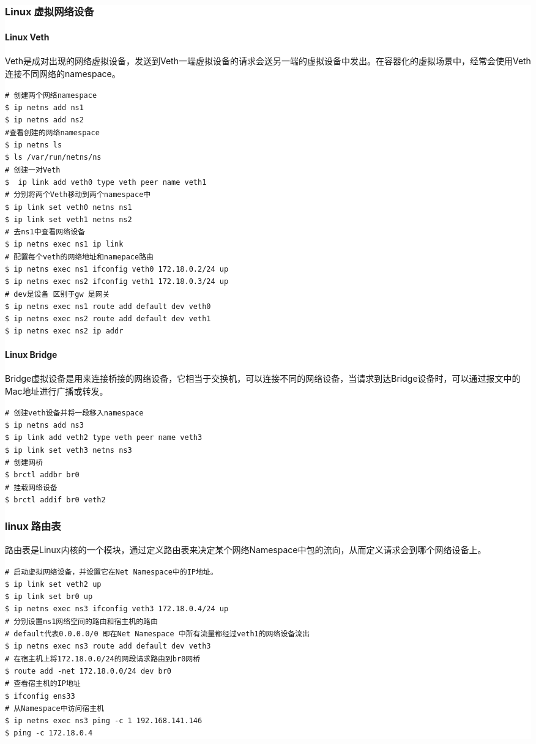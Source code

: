 ### Linux 虚拟网络设备

#### Linux Veth

Veth是成对出现的网络虚拟设备，发送到Veth一端虚拟设备的请求会送另一端的虚拟设备中发出。在容器化的虚拟场景中，经常会使用Veth连接不同网络的namespace。

```shell
# 创建两个网络namespace
$ ip netns add ns1
$ ip netns add ns2
#查看创建的网络namespace
$ ip netns ls
$ ls /var/run/netns/ns
# 创建一对Veth
$  ip link add veth0 type veth peer name veth1
# 分别将两个Veth移动到两个namespace中
$ ip link set veth0 netns ns1
$ ip link set veth1 netns ns2
# 去ns1中查看网络设备
$ ip netns exec ns1 ip link
# 配置每个veth的网络地址和namepace路由
$ ip netns exec ns1 ifconfig veth0 172.18.0.2/24 up
$ ip netns exec ns2 ifconfig veth1 172.18.0.3/24 up
# dev是设备 区别于gw 是网关
$ ip netns exec ns1 route add default dev veth0
$ ip netns exec ns2 route add default dev veth1
$ ip netns exec ns2 ip addr
```

#### Linux Bridge

Bridge虚拟设备是用来连接桥接的网络设备，它相当于交换机，可以连接不同的网络设备，当请求到达Bridge设备时，可以通过报文中的Mac地址进行广播或转发。

```shell
# 创建veth设备并将一段移入namespace
$ ip netns add ns3
$ ip link add veth2 type veth peer name veth3
$ ip link set veth3 netns ns3
# 创建网桥
$ brctl addbr br0
# 挂载网络设备
$ brctl addif br0 veth2
```

### linux 路由表

路由表是Linux内核的一个模块，通过定义路由表来决定某个网络Namespace中包的流向，从而定义请求会到哪个网络设备上。

```shell
# 启动虚拟网络设备，并设置它在Net Namespace中的IP地址。
$ ip link set veth2 up
$ ip link set br0 up
$ ip netns exec ns3 ifconfig veth3 172.18.0.4/24 up
# 分别设置ns1网络空间的路由和宿主机的路由
# default代表0.0.0.0/0 即在Net Namespace 中所有流量都经过veth1的网络设备流出
$ ip netns exec ns3 route add default dev veth3
# 在宿主机上将172.18.0.0/24的网段请求路由到br0网桥
$ route add -net 172.18.0.0/24 dev br0
# 查看宿主机的IP地址
$ ifconfig ens33
# 从Namespace中访问宿主机
$ ip netns exec ns3 ping -c 1 192.168.141.146
$ ping -c 172.18.0.4
```
